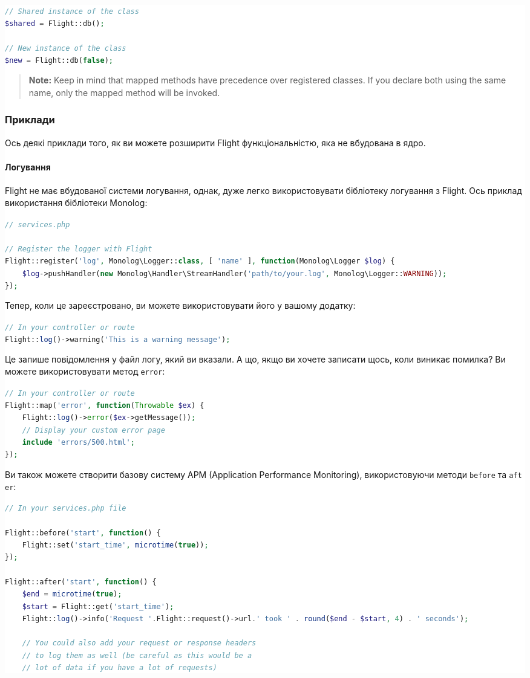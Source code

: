 ```php
// Shared instance of the class
$shared = Flight::db();

// New instance of the class
$new = Flight::db(false);
```

> **Note:** Keep in mind that mapped methods have precedence over registered classes. If you
declare both using the same name, only the mapped method will be invoked.

### Приклади

Ось деякі приклади того, як ви можете розширити Flight функціональністю, яка не вбудована в ядро.

#### Логування

Flight не має вбудованої системи логування, однак, дуже легко
використовувати бібліотеку логування з Flight. Ось приклад використання бібліотеки
Monolog:

```php
// services.php

// Register the logger with Flight
Flight::register('log', Monolog\Logger::class, [ 'name' ], function(Monolog\Logger $log) {
    $log->pushHandler(new Monolog\Handler\StreamHandler('path/to/your.log', Monolog\Logger::WARNING));
});
```

Тепер, коли це зареєстровано, ви можете використовувати його у вашому додатку:

```php
// In your controller or route
Flight::log()->warning('This is a warning message');
```

Це запише повідомлення у файл логу, який ви вказали. А що, якщо ви хочете записати щось, коли виникає
помилка? Ви можете використовувати метод `error`:

```php
// In your controller or route
Flight::map('error', function(Throwable $ex) {
	Flight::log()->error($ex->getMessage());
	// Display your custom error page
	include 'errors/500.html';
});
```

Ви також можете створити базову систему APM (Application Performance Monitoring),
використовуючи методи `before` та `after`:

```php
// In your services.php file

Flight::before('start', function() {
	Flight::set('start_time', microtime(true));
});

Flight::after('start', function() {
	$end = microtime(true);
	$start = Flight::get('start_time');
	Flight::log()->info('Request '.Flight::request()->url.' took ' . round($end - $start, 4) . ' seconds');

	// You could also add your request or response headers
	// to log them as well (be careful as this would be a 
	// lot of data if you have a lot of requests)
```